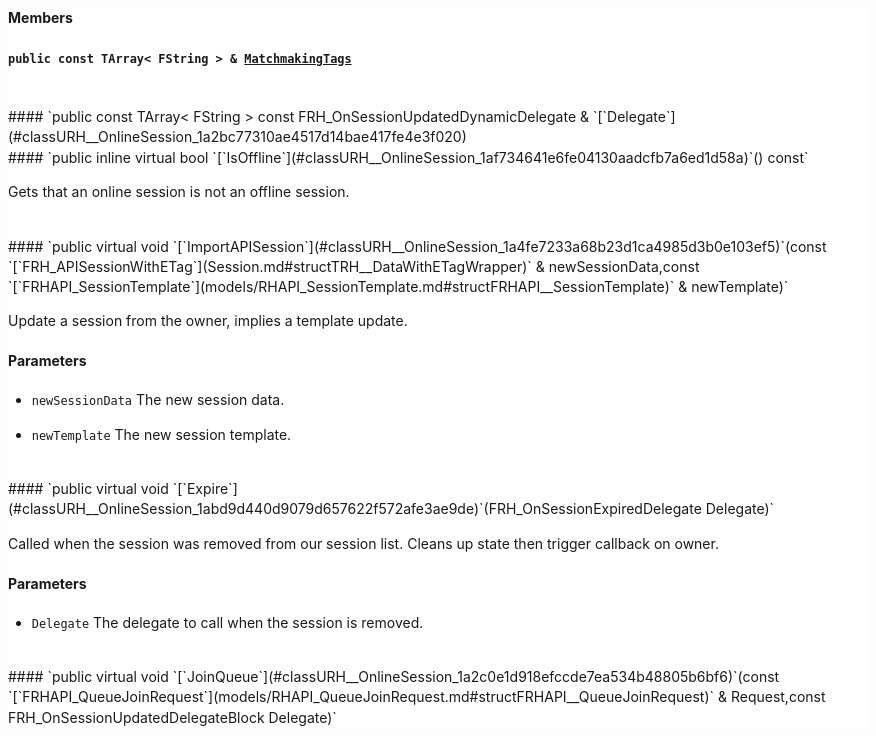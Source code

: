 #### Members

#### `public const TArray< FString > & `[`MatchmakingTags`](#classURH__OnlineSession_1a3d02eff30ffd63efd45ba406a77a095c) <a id="classURH__OnlineSession_1a3d02eff30ffd63efd45ba406a77a095c"></a>

<br>
#### `public const TArray< FString > const FRH_OnSessionUpdatedDynamicDelegate & `[`Delegate`](#classURH__OnlineSession_1a2bc77310ae4517d14bae417fe4e3f020) <a id="classURH__OnlineSession_1a2bc77310ae4517d14bae417fe4e3f020"></a>

<br>
#### `public inline virtual bool `[`IsOffline`](#classURH__OnlineSession_1af734641e6fe04130aadcfb7a6ed1d58a)`() const` <a id="classURH__OnlineSession_1af734641e6fe04130aadcfb7a6ed1d58a"></a>

Gets that an online session is not an offline session.

<br>
#### `public virtual void `[`ImportAPISession`](#classURH__OnlineSession_1a4fe7233a68b23d1ca4985d3b0e103ef5)`(const `[`FRH_APISessionWithETag`](Session.md#structTRH__DataWithETagWrapper)` & newSessionData,const `[`FRHAPI_SessionTemplate`](models/RHAPI_SessionTemplate.md#structFRHAPI__SessionTemplate)` & newTemplate)` <a id="classURH__OnlineSession_1a4fe7233a68b23d1ca4985d3b0e103ef5"></a>

Update a session from the owner, implies a template update.

#### Parameters
* `newSessionData` The new session data. 

* `newTemplate` The new session template.

<br>
#### `public virtual void `[`Expire`](#classURH__OnlineSession_1abd9d440d9079d657622f572afe3ae9de)`(FRH_OnSessionExpiredDelegate Delegate)` <a id="classURH__OnlineSession_1abd9d440d9079d657622f572afe3ae9de"></a>

Called when the session was removed from our session list. Cleans up state then trigger callback on owner.

#### Parameters
* `Delegate` The delegate to call when the session is removed.

<br>
#### `public virtual void `[`JoinQueue`](#classURH__OnlineSession_1a2c0e1d918efccde7ea534b48805b6bf6)`(const `[`FRHAPI_QueueJoinRequest`](models/RHAPI_QueueJoinRequest.md#structFRHAPI__QueueJoinRequest)` & Request,const FRH_OnSessionUpdatedDelegateBlock Delegate)` <a id="classURH__OnlineSession_1a2c0e1d918efccde7ea534b48805b6bf6"></a>
